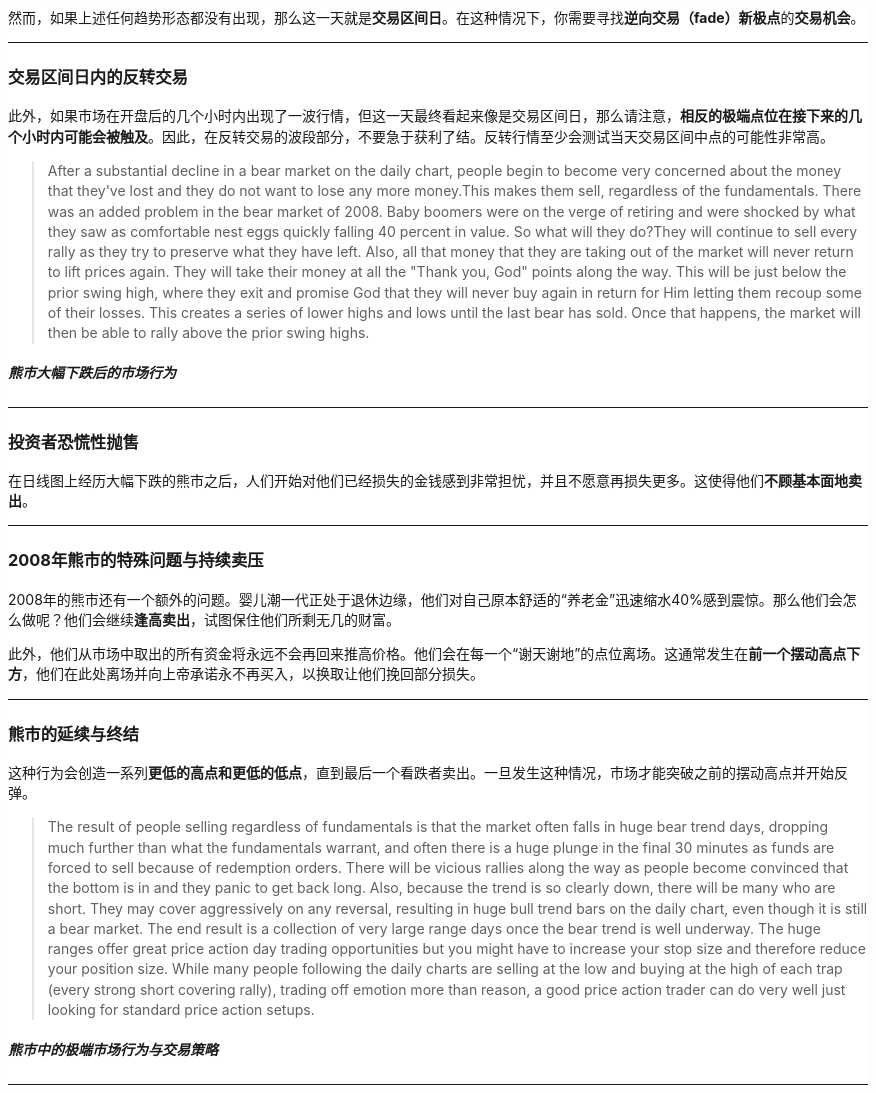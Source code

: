 然而，如果上述任何趋势形态都没有出现，那么这一天就是**交易区间日**。在这种情况下，你需要寻找**逆向交易（fade）新极点**的**交易机会**。

---

### 交易区间日内的反转交易

此外，如果市场在开盘后的几个小时内出现了一波行情，但这一天最终看起来像是交易区间日，那么请注意，**相反的极端点位在接下来的几个小时内可能会被触及**。因此，在反转交易的波段部分，不要急于获利了结。反转行情至少会测试当天交易区间中点的可能性非常高。


>After a substantial decline in a bear market on the daily chart, people begin to become very concerned about the money that they've lost and they do not want to lose any more money.This makes them sell, regardless of the fundamentals. There was an added problem in the bear market of 2008. Baby boomers were on the verge of retiring and were shocked by what they saw as comfortable nest eggs quickly falling 40 percent in value. So what will they do?They will continue to sell every rally as they try to preserve what they have left. Also, all that money that they are taking out of the market will never return to lift prices again. They will take their money at all the "Thank you, God" points along the way. This will be just below the prior swing high, where they exit and promise God that they will never buy again in return for Him letting them recoup some of their losses. This creates a series of lower highs and lows until the last bear has sold. Once that happens, the market will then be able to rally above the prior swing highs.
##### 熊市大幅下跌后的市场行为

---

### 投资者恐慌性抛售

在日线图上经历大幅下跌的熊市之后，人们开始对他们已经损失的金钱感到非常担忧，并且不愿意再损失更多。这使得他们**不顾基本面地卖出**。

---

### 2008年熊市的特殊问题与持续卖压

2008年的熊市还有一个额外的问题。婴儿潮一代正处于退休边缘，他们对自己原本舒适的“养老金”迅速缩水40%感到震惊。那么他们会怎么做呢？他们会继续**逢高卖出**，试图保住他们所剩无几的财富。

此外，他们从市场中取出的所有资金将永远不会再回来推高价格。他们会在每一个“谢天谢地”的点位离场。这通常发生在**前一个摆动高点下方**，他们在此处离场并向上帝承诺永不再买入，以换取让他们挽回部分损失。

---

### 熊市的延续与终结

这种行为会创造一系列**更低的高点和更低的低点**，直到最后一个看跌者卖出。一旦发生这种情况，市场才能突破之前的摆动高点并开始反弹。

>The result of people selling regardless of fundamentals is that the market often falls in huge bear trend days, dropping much further than what the fundamentals warrant, and often there is a huge plunge in the final 30 minutes as funds are forced to sell because of redemption orders. There will be vicious rallies along the way as people become convinced that the bottom is in and they panic to get back long. Also, because the trend is so clearly down, there will be many who are short. They may cover aggressively on any reversal, resulting in huge bull trend bars on the daily chart, even though it is still a bear market. The end result is a collection of very large range days once the bear trend is well underway. The huge ranges offer great price action day trading opportunities but you might have to increase your stop size and therefore reduce your position size. While many people following the daily charts are selling at the low and buying at the high of each trap (every strong short covering rally), trading off emotion more than reason, a good price action trader can do very well just looking for standard price action setups.
##### 熊市中的极端市场行为与交易策略

---